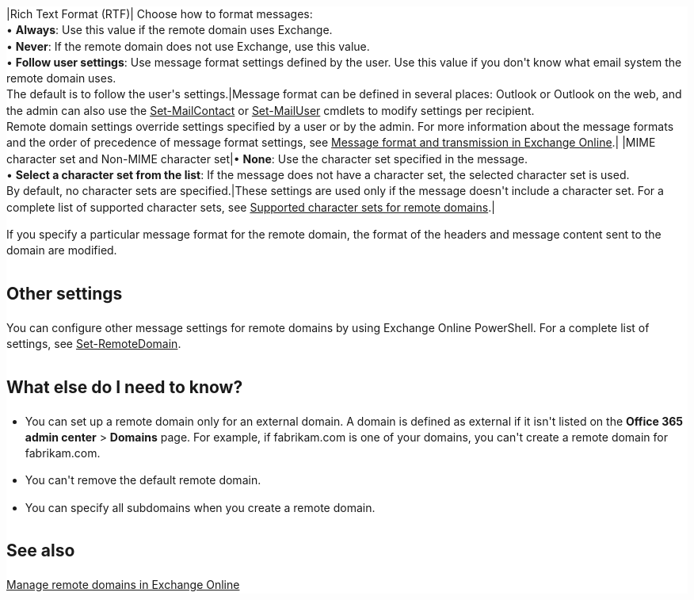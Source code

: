 |Rich Text Format (RTF)| Choose how to format messages: <br/>• **Always**: Use this value if the remote domain uses Exchange. <br/>• **Never**: If the remote domain does not use Exchange, use this value. <br/>• **Follow user settings**: Use message format settings defined by the user. Use this value if you don't know what email system the remote domain uses. <br/> The default is to follow the user's settings.|Message format can be defined in several places: Outlook or Outlook on the web, and the admin can also use the [Set-MailContact](https://technet.microsoft.com/library/04c4e889-8546-4395-9d26-31af08264e45.aspx) or [Set-MailUser](https://technet.microsoft.com/library/087a55a2-ee8d-41a8-9c8f-d86e32ce8448.aspx) cmdlets to modify settings per recipient. <br/> Remote domain settings override settings specified by a user or by the admin. For more information about the message formats and the order of precedence of message format settings, see [Message format and transmission in Exchange Online](../../mail-flow-best-practices/message-format-and-transmission.md).|
|MIME character set and Non-MIME character set|• **None**: Use the character set specified in the message. <br/>• **Select a character set from the list**: If the message does not have a character set, the selected character set is used. <br/> By default, no character sets are specified.|These settings are used only if the message doesn't include a character set. For a complete list of supported character sets, see [Supported character sets for remote domains](supported-character-sets.md).|

If you specify a particular message format for the remote domain, the format of the headers and message content sent to the domain are modified.

## Other settings

You can configure other message settings for remote domains by using Exchange Online PowerShell. For a complete list of settings, see [Set-RemoteDomain](https://technet.microsoft.com/library/4738bf25-39b8-4433-bd64-1d60252c2832.aspx).

## What else do I need to know?

- You can set up a remote domain only for an external domain. A domain is defined as external if it isn't listed on the **Office 365 admin center** \> **Domains** page. For example, if fabrikam.com is one of your domains, you can't create a remote domain for fabrikam.com.

- You can't remove the default remote domain.

- You can specify all subdomains when you create a remote domain.

## See also

[Manage remote domains in Exchange Online](manage-remote-domains.md)

